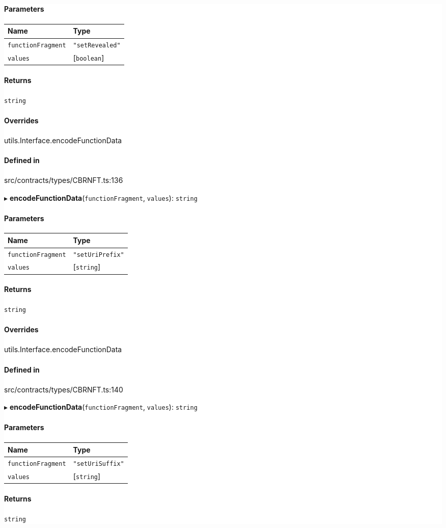 #### Parameters

| Name | Type |
| :------ | :------ |
| `functionFragment` | ``"setRevealed"`` |
| `values` | [`boolean`] |

#### Returns

`string`

#### Overrides

utils.Interface.encodeFunctionData

#### Defined in

src/contracts/types/CBRNFT.ts:136

▸ **encodeFunctionData**(`functionFragment`, `values`): `string`

#### Parameters

| Name | Type |
| :------ | :------ |
| `functionFragment` | ``"setUriPrefix"`` |
| `values` | [`string`] |

#### Returns

`string`

#### Overrides

utils.Interface.encodeFunctionData

#### Defined in

src/contracts/types/CBRNFT.ts:140

▸ **encodeFunctionData**(`functionFragment`, `values`): `string`

#### Parameters

| Name | Type |
| :------ | :------ |
| `functionFragment` | ``"setUriSuffix"`` |
| `values` | [`string`] |

#### Returns

`string`

